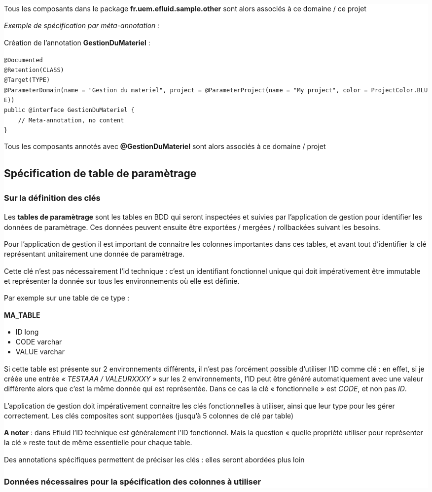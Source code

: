 Tous les composants dans le package **fr.uem.efluid.sample.other** sont alors associés à ce domaine / ce projet

*Exemple de spécification par méta-annotation :*

Création de l’annotation **GestionDuMateriel** :

    @Documented
    @Retention(CLASS)
    @Target(TYPE)
    @ParameterDomain(name = "Gestion du materiel", project = @ParameterProject(name = "My project", color = ProjectColor.BLUE))
    public @interface GestionDuMateriel {
        // Meta-annotation, no content
    }

Tous les composants annotés avec **@GestionDuMateriel** sont alors associés à ce domaine / projet

## Spécification de table de paramètrage

### Sur la définition des clés

Les **tables de paramètrage** sont les tables en BDD qui seront inspectées et suivies par l’application de gestion pour identifier les données de paramètrage. Ces données peuvent ensuite être exportées / mergées / rollbackées suivant les besoins.

Pour l’application de gestion il est important de connaitre les colonnes importantes dans ces tables, et avant tout d’identifier la clé représentant unitairement une donnée de paramètrage.

Cette clé n’est pas nécessairement l’id technique : c’est un identifiant fonctionnel unique qui doit impérativement être immutable et représenter la donnée sur tous les environnements où elle est définie.

Par exemple sur une table de ce type : 

**MA_TABLE**
* ID long
* CODE varchar
* VALUE varchar

Si cette table est présente sur 2 environnements différents, il n’est pas forcément possible d’utiliser l’ID comme clé : en effet, si je créée une entrée *« TESTAAA / VALEURXXXY »* sur les 2 environnements, l’ID peut être généré automatiquement avec une valeur différente alors que c’est la même donnée qui est représentée. Dans ce cas la clé « fonctionnelle » est *CODE*, et non pas *ID*.

L’application de gestion doit impérativement connaitre les clés fonctionnelles à utiliser, ainsi que leur type pour les gérer correctement. Les clés composites sont supportées (jusqu’à 5 colonnes de clé par table)

**A noter** : dans Efluid l’ID technique est généralement l’ID fonctionnel. Mais la question « quelle propriété utiliser pour représenter la clé » reste tout de même essentielle pour chaque table.

Des annotations spécifiques permettent de préciser les clés : elles seront abordées plus loin

### Données nécessaires pour la spécification des colonnes à utiliser
